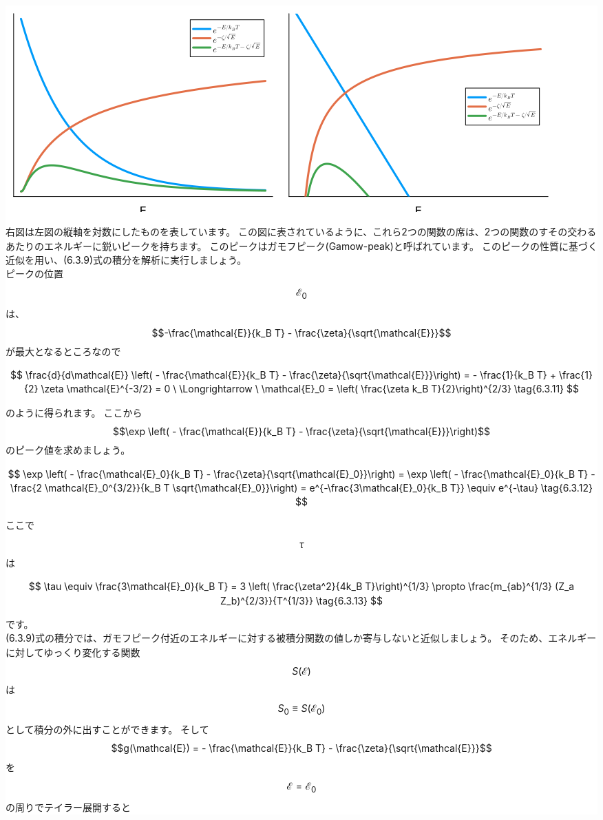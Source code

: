 ![](/assets/images/stellar/nuclear_reaction_04.png)

右図は左図の縦軸を対数にしたものを表しています。
この図に表されているように、これら2つの関数の席は、2つの関数のすその交わるあたりのエネルギーに鋭いピークを持ちます。
このピークはガモフピーク(Gamow-peak)と呼ばれています。
このピークの性質に基づく近似を用い、(6.3.9)式の積分を解析に実行しましょう。  
ピークの位置$$\mathcal{E}_0$$は、$$-\frac{\mathcal{E}}{k_B T} - \frac{\zeta}{\sqrt{\mathcal{E}}}$$が最大となるところなので

$$
\frac{d}{d\mathcal{E}} \left( - \frac{\mathcal{E}}{k_B T} - \frac{\zeta}{\sqrt{\mathcal{E}}}\right) 
= - \frac{1}{k_B T} + \frac{1}{2} \zeta \mathcal{E}^{-3/2} 
= 0  \ \Longrightarrow \ 
\mathcal{E}_0 
= \left( \frac{\zeta k_B T}{2}\right)^{2/3} \tag{6.3.11}
$$

のように得られます。
ここから$$\exp \left( - \frac{\mathcal{E}}{k_B T} - \frac{\zeta}{\sqrt{\mathcal{E}}}\right)$$のピーク値を求めましょう。

$$
\exp \left( - \frac{\mathcal{E}_0}{k_B T} - \frac{\zeta}{\sqrt{\mathcal{E}_0}}\right) 
= \exp \left( - \frac{\mathcal{E}_0}{k_B T} - \frac{2 \mathcal{E}_0^{3/2}}{k_B T \sqrt{\mathcal{E}_0}}\right) 
= e^{-\frac{3\mathcal{E}_0}{k_B T}} 
\equiv e^{-\tau} \tag{6.3.12}
$$

ここで$$\tau$$は

$$
\tau 
\equiv \frac{3\mathcal{E}_0}{k_B T} 
= 3 \left( \frac{\zeta^2}{4k_B T}\right)^{1/3} 
\propto \frac{m_{ab}^{1/3} (Z_a Z_b)^{2/3}}{T^{1/3}} \tag{6.3.13}
$$

です。  
(6.3.9)式の積分では、ガモフピーク付近のエネルギーに対する被積分関数の値しか寄与しないと近似しましょう。
そのため、エネルギーに対してゆっくり変化する関数$$S(\mathcal{E})$$は$$S_0 \equiv S (\mathcal{E}_0)$$として積分の外に出すことができます。
そして$$g(\mathcal{E}) = - \frac{\mathcal{E}}{k_B T} - \frac{\zeta}{\sqrt{\mathcal{E}}}$$を$$\mathcal{E} = \mathcal{E}_0$$の周りでテイラー展開すると

